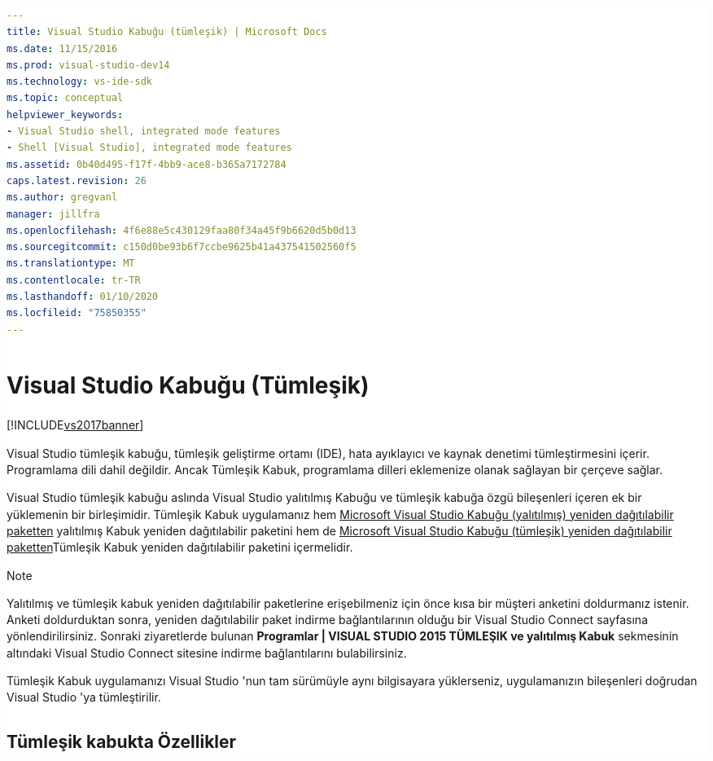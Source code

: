 ```yaml
---
title: Visual Studio Kabuğu (tümleşik) | Microsoft Docs
ms.date: 11/15/2016
ms.prod: visual-studio-dev14
ms.technology: vs-ide-sdk
ms.topic: conceptual
helpviewer_keywords:
- Visual Studio shell, integrated mode features
- Shell [Visual Studio], integrated mode features
ms.assetid: 0b40d495-f17f-4bb9-ace8-b365a7172784
caps.latest.revision: 26
ms.author: gregvanl
manager: jillfra
ms.openlocfilehash: 4f6e88e5c430129faa80f34a45f9b6620d5b0d13
ms.sourcegitcommit: c150d0be93b6f7ccbe9625b41a437541502560f5
ms.translationtype: MT
ms.contentlocale: tr-TR
ms.lasthandoff: 01/10/2020
ms.locfileid: "75850355"
---
```

# <a name="visual-studio-shell-integrated"></a>Visual Studio Kabuğu (Tümleşik)
[!INCLUDE[vs2017banner](../includes/vs2017banner.md)]

Visual Studio tümleşik kabuğu, tümleşik geliştirme ortamı (IDE), hata ayıklayıcı ve kaynak denetimi tümleştirmesini içerir. Programlama dili dahil değildir. Ancak Tümleşik Kabuk, programlama dilleri eklemenize olanak sağlayan bir çerçeve sağlar.  
  
 Visual Studio tümleşik kabuğu aslında Visual Studio yalıtılmış Kabuğu ve tümleşik kabuğa özgü bileşenleri içeren ek bir yüklemenin bir birleşimidir.  Tümleşik Kabuk uygulamanız hem [Microsoft Visual Studio Kabuğu (yalıtılmış) yeniden dağıtılabilir paketten](https://docs.microsoft.com/collaborate/connect-redirect?ProgramID=8963&InvitationID=VS15-2R69-RB8J) yalıtılmış Kabuk yeniden dağıtılabilir paketini hem de [Microsoft Visual Studio Kabuğu (tümleşik) yeniden dağıtılabilir paketten](https://docs.microsoft.com/collaborate/connect-redirect?ProgramID=8963&InvitationID=VS15-2R69-RB8J)Tümleşik Kabuk yeniden dağıtılabilir paketini içermelidir.  
  
> [!NOTE]
> Yalıtılmış ve tümleşik kabuk yeniden dağıtılabilir paketlerine erişebilmeniz için önce kısa bir müşteri anketini doldurmanız istenir.  Anketi doldurduktan sonra, yeniden dağıtılabilir paket indirme bağlantılarının olduğu bir Visual Studio Connect sayfasına yönlendirilirsiniz.  Sonraki ziyaretlerde bulunan **Programlar &#124; VISUAL STUDIO 2015 TÜMLEŞIK ve yalıtılmış Kabuk** sekmesinin altındaki Visual Studio Connect sitesine indirme bağlantılarını bulabilirsiniz.  
  
 Tümleşik Kabuk uygulamanızı Visual Studio 'nun tam sürümüyle aynı bilgisayara yüklerseniz, uygulamanızın bileşenleri doğrudan Visual Studio 'ya tümleştirilir.  
  
## <a name="features-in-the-integrated-shell"></a>Tümleşik kabukta Özellikler  
  